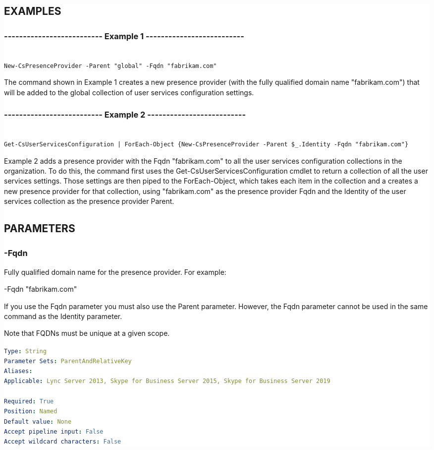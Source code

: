 
## EXAMPLES

### -------------------------- Example 1 -------------------------- 
```

New-CsPresenceProvider -Parent "global" -Fqdn "fabrikam.com"
```

The command shown in Example 1 creates a new presence provider (with the fully qualified domain name "fabrikam.com") that will be added to the global collection of user services configuration settings.


### -------------------------- Example 2 -------------------------- 
```

Get-CsUserServicesConfiguration | ForEach-Object {New-CsPresenceProvider -Parent $_.Identity -Fqdn "fabrikam.com"}
```

Example 2 adds a presence provider with the Fqdn "fabrikam.com" to all the user services configuration collections in the organization.
To do this, the command first uses the Get-CsUserServicesConfiguration cmdlet to return a collection of all the user services settings.
Those settings are then piped to the ForEach-Object, which takes each item in the collection and a creates a new presence provider for that collection, using "fabrikam.com" as the presence provider Fqdn and the Identity of the user services collection as the presence provider Parent.


## PARAMETERS

### -Fqdn
Fully qualified domain name for the presence provider.
For example:

-Fqdn "fabrikam.com"

If you use the Fqdn parameter you must also use the Parent parameter.
However, the Fqdn parameter cannot be used in the same command as the Identity parameter.

Note that FQDNs must be unique at a given scope.

```yaml
Type: String
Parameter Sets: ParentAndRelativeKey
Aliases: 
Applicable: Lync Server 2013, Skype for Business Server 2015, Skype for Business Server 2019

Required: True
Position: Named
Default value: None
Accept pipeline input: False
Accept wildcard characters: False
```

